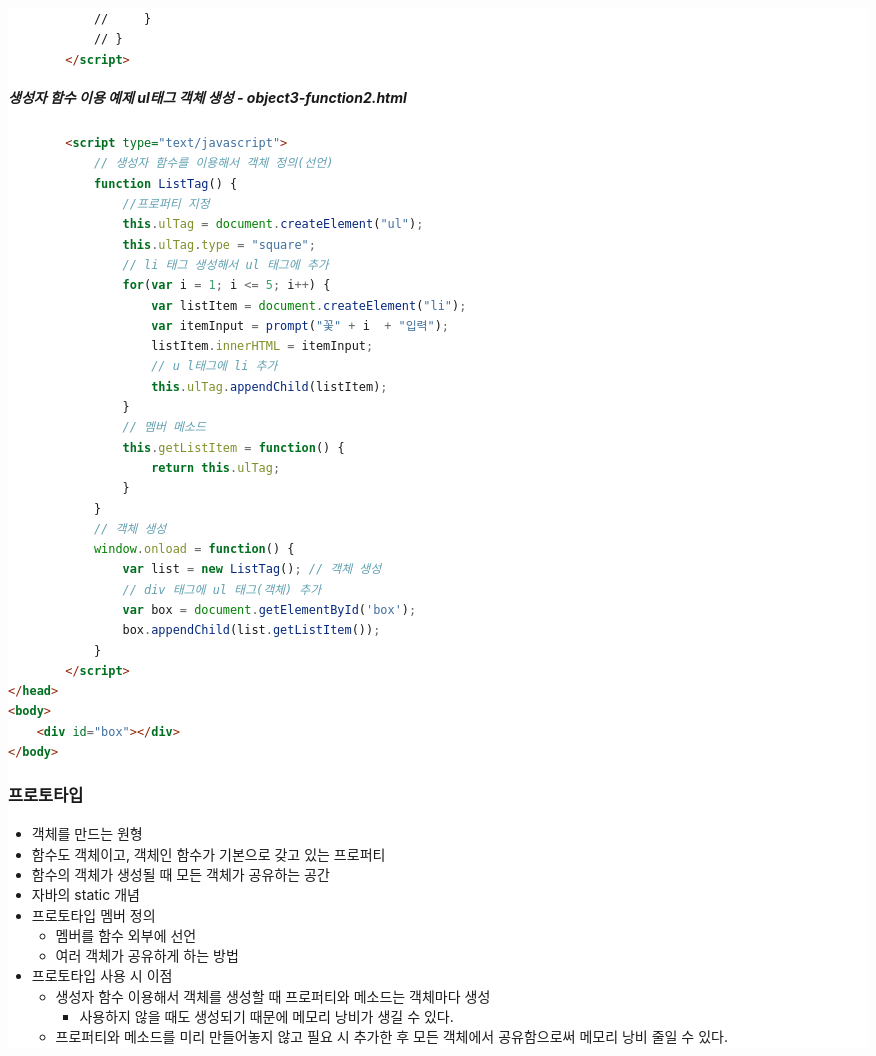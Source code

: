 ~~~html
            //     }
            // }
        </script>
~~~

##### 생성자 함수 이용 예제 ul태그 객체 생성 - object3-function2.html

~~~html
        <script type="text/javascript">
            // 생성자 함수를 이용해서 객체 정의(선언)
            function ListTag() {
                //프로퍼티 지정
                this.ulTag = document.createElement("ul");
                this.ulTag.type = "square";
                // li 태그 생성해서 ul 태그에 추가
                for(var i = 1; i <= 5; i++) {
                    var listItem = document.createElement("li");
                    var itemInput = prompt("꽃" + i  + "입력");
                    listItem.innerHTML = itemInput;
                    // u l태그에 li 추가
                    this.ulTag.appendChild(listItem);
                }
                // 멤버 메소드
                this.getListItem = function() {
                    return this.ulTag;
                }
            }
            // 객체 생성
            window.onload = function() {
                var list = new ListTag(); // 객체 생성
                // div 태그에 ul 태그(객체) 추가
                var box = document.getElementById('box');
                box.appendChild(list.getListItem());
            }
        </script>
</head>
<body>
    <div id="box"></div>
</body>
~~~

### 프로토타입
- 객체를 만드는 원형
- 함수도 객체이고, 객체인 함수가 기본으로 갖고 있는 프로퍼티
- 함수의 객체가 생성될 때 모든 객체가 공유하는 공간
- 자바의 static 개념
- 프로토타입 멤버 정의
  - 멤버를 함수 외부에 선언
  - 여러 객체가 공유하게 하는 방법
- 프로토타입 사용 시 이점
  - 생성자 함수 이용해서 객체를 생성할 때 프로퍼티와 메소드는 객체마다 생성
    - 사용하지 않을 때도 생성되기 때문에 메모리 낭비가 생길 수 있다.
  - 프로퍼티와 메소드를 미리 만들어놓지 않고 필요 시 추가한 후 모든 객체에서 공유함으로써 메모리 낭비 줄일 수 있다.
